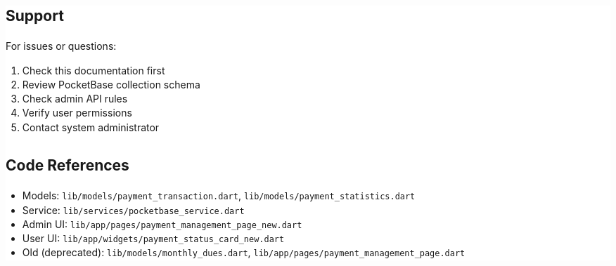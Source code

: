 ## Support

For issues or questions:

1. Check this documentation first
2. Review PocketBase collection schema
3. Check admin API rules
4. Verify user permissions
5. Contact system administrator

## Code References

- Models: `lib/models/payment_transaction.dart`, `lib/models/payment_statistics.dart`
- Service: `lib/services/pocketbase_service.dart`
- Admin UI: `lib/app/pages/payment_management_page_new.dart`
- User UI: `lib/app/widgets/payment_status_card_new.dart`
- Old (deprecated): `lib/models/monthly_dues.dart`, `lib/app/pages/payment_management_page.dart`
